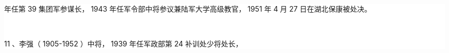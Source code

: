    年任第
  </span>
  <span class="s2">
   39
  </span>
  <span class="s1">
   集团军参谋长，
  </span>
  <span class="s2">
   1943
  </span>
  <span class="s1">
   年任军令部中将参议兼陆军大学高级教官，
  </span>
  <span class="s2">
   1951
  </span>
  <span class="s1">
   年
  </span>
  <span class="s2">
   4
  </span>
  <span class="s1">
   月
  </span>
  <span class="s2">
   27
  </span>
  <span class="s1">
   日在湖北保康被处决。
  </span>
 </p>
 <p class="p1">
  <span class="s1">
  </span>
  <br/>
 </p>
 <p class="p2">
  <span class="s2">
   11
  </span>
  <span class="s1">
   、李强（
  </span>
  <span class="s2">
   1905-1952
  </span>
  <span class="s1">
   ）中将，
  </span>
  <span class="s2">
   1939
  </span>
  <span class="s1">
   年任军政部第
  </span>
  <span class="s2">
   24
  </span>
  <span class="s1">
   补训处少将处长，
  </span>
  <span class="s2">